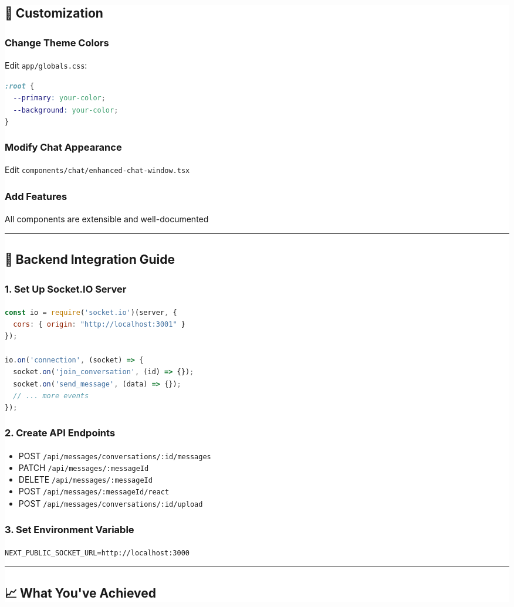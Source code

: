 
## 🎨 Customization

### Change Theme Colors
Edit `app/globals.css`:
```css
:root {
  --primary: your-color;
  --background: your-color;
}
```

### Modify Chat Appearance
Edit `components/chat/enhanced-chat-window.tsx`

### Add Features
All components are extensible and well-documented

---

## 🔌 Backend Integration Guide

### 1. Set Up Socket.IO Server
```javascript
const io = require('socket.io')(server, {
  cors: { origin: "http://localhost:3001" }
});

io.on('connection', (socket) => {
  socket.on('join_conversation', (id) => {});
  socket.on('send_message', (data) => {});
  // ... more events
});
```

### 2. Create API Endpoints
- POST `/api/messages/conversations/:id/messages`
- PATCH `/api/messages/:messageId`
- DELETE `/api/messages/:messageId`
- POST `/api/messages/:messageId/react`
- POST `/api/messages/conversations/:id/upload`

### 3. Set Environment Variable
```env
NEXT_PUBLIC_SOCKET_URL=http://localhost:3000
```

---

## 📈 What You've Achieved
